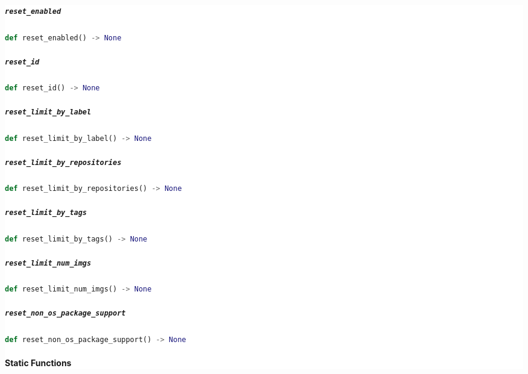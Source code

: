 
##### `reset_enabled` <a name="reset_enabled" id="rhizo-co-terraform-provider-lacework.integrationGcr.IntegrationGcr.resetEnabled"></a>

```python
def reset_enabled() -> None
```

##### `reset_id` <a name="reset_id" id="rhizo-co-terraform-provider-lacework.integrationGcr.IntegrationGcr.resetId"></a>

```python
def reset_id() -> None
```

##### `reset_limit_by_label` <a name="reset_limit_by_label" id="rhizo-co-terraform-provider-lacework.integrationGcr.IntegrationGcr.resetLimitByLabel"></a>

```python
def reset_limit_by_label() -> None
```

##### `reset_limit_by_repositories` <a name="reset_limit_by_repositories" id="rhizo-co-terraform-provider-lacework.integrationGcr.IntegrationGcr.resetLimitByRepositories"></a>

```python
def reset_limit_by_repositories() -> None
```

##### `reset_limit_by_tags` <a name="reset_limit_by_tags" id="rhizo-co-terraform-provider-lacework.integrationGcr.IntegrationGcr.resetLimitByTags"></a>

```python
def reset_limit_by_tags() -> None
```

##### `reset_limit_num_imgs` <a name="reset_limit_num_imgs" id="rhizo-co-terraform-provider-lacework.integrationGcr.IntegrationGcr.resetLimitNumImgs"></a>

```python
def reset_limit_num_imgs() -> None
```

##### `reset_non_os_package_support` <a name="reset_non_os_package_support" id="rhizo-co-terraform-provider-lacework.integrationGcr.IntegrationGcr.resetNonOsPackageSupport"></a>

```python
def reset_non_os_package_support() -> None
```

#### Static Functions <a name="Static Functions" id="Static Functions"></a>
